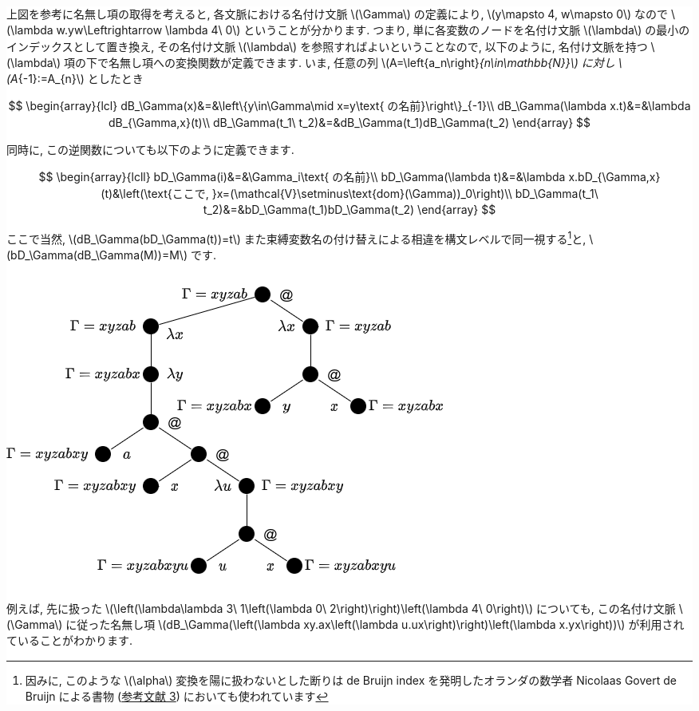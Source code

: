 上図を参考に名無し項の取得を考えると, 各文脈における名付け文脈 \\(\Gamma\\) の定義により,
\\(y\mapsto 4, w\mapsto 0\\) なので \\(\lambda w.yw\Leftrightarrow \lambda 4\ 0\\) ということが分かります.
つまり, 単に各変数のノードを名付け文脈 \\(\lambda\\) の最小のインデックスとして置き換え,
その名付け文脈 \\(\lambda\\) を参照すればよいということなので,
以下のように, 名付け文脈を持つ \\(\lambda\\) 項の下で名無し項への変換関数が定義できます.
いま, 任意の列 \\(A=\left\{a_n\right\}_{n\in\mathbb{N}}\\) に対し 
\\(A_{-1}:=A_{n}\\) としたとき

$$
\begin{array}{lcl}
dB_\Gamma(x)&=&\left\{y\in\Gamma\mid x=y\text{ の名前}\right\}_{-1}\\
dB_\Gamma(\lambda x.t)&=&\lambda dB_{\Gamma,x}(t)\\
dB_\Gamma(t_1\ t_2)&=&dB_\Gamma(t_1)dB_\Gamma(t_2)
\end{array}
$$

同時に, この逆関数についても以下のように定義できます.

$$
\begin{array}{lcll}
bD_\Gamma(i)&=&\Gamma_i\text{ の名前}\\
bD_\Gamma(\lambda t)&=&\lambda x.bD_{\Gamma,x}(t)&\left(\text{ここで, }x=(\mathcal{V}\setminus\text{dom}(\Gamma))_0\right)\\
bD_\Gamma(t_1\ t_2)&=&bD_\Gamma(t_1)bD_\Gamma(t_2)
\end{array}
$$

ここで当然,
\\(dB_\Gamma(bD_\Gamma(t))=t\\) また束縛変数名の付け替えによる相違を構文レベルで同一視する[^9]と,
\\(bD_\Gamma(dB_\Gamma(M))=M\\) です.

![名付け文脈を持つ \\(\left(\lambda xy.ax\left(\lambda u.ux\right)\right)\left(\lambda x.yx\right)\\) の抽象構文木](./tree2.png)

例えば, 先に扱った 
\\(\left(\lambda\lambda 3\ 1\left(\lambda 0\ 2\right)\right)\left(\lambda 4\ 0\right)\\)
についても, この名付け文脈 \\(\Gamma\\) に従った名無し項 
\\(dB_\Gamma(\left(\lambda xy.ax\left(\lambda u.ux\right)\right)\left(\lambda x.yx\right))\\)
が利用されていることがわかります.


[^1]: [ISO/IEC PRF 14882](https://www.iso.org/standard/79358.html), Publication date より. 実は, 本記事の公開の 2 日程前までは, ISO/IEC のページの Publication date に 2021-2 と記載されていました. しかし, [いつの間にか Publication date が 2020-12 になっており, 国際標準規格として公開されていた](https://twitter.com/530506/status/133887800769232896)ので, 急遽一部の内容について微調整しています
[^2]: 参考文献 1 はかつて C++ にテンプレートメタプログラミングを世に広めた文献のうちの 1 つでしょう. そのうちの Foreword の一部を引用: <blockquote>Some of the techniques herein are admittedly tricky to grasp, especially the template metaprogramming in Chapter 3. Once you've mastered that, however, you'll have a solid foundation for the edifice of generic componentry, which almost builds itself in the ensuing chapters. In fact, I would argue that the metaprogramming material of Chapter 3 alone is worth the book's price</blockquote>第 3 章のメタプログラミングに関する内容だけでも, この本は価格に見合うだけの価値があると述べられていますが, 初めてこの本を読んだときは, 全くそのままそのように感じたことを覚えています...
[^3]: 本来 \\(\lambda\\) 式の de Bruijn index 化の手続きはもちろんこのようなラフな定義ではなく, 厳密に名無し項を得るための手順を形式的に定めることができますが, Lazy K 処理系を実装するということに当たっては, 入力の関数は (\\(\mathrm{S},\mathrm{K},\mathrm{I}\\) を名無し項として定義すれば) 全てはじめから de Bruijn index 化されていることもあり, 今回はあまり重要でないため, この時点では特に触れていません. 念の為, 詳細については末尾に付録として記載することとしました.
[^4]: 何故ならば, それらが最も束縛子から近いためです. de Bruijn index の定義から考慮すると当然の帰結ではありますが, より形式的なインデックスの割り当て方に関する詳細は付録を参照してください
[^5]: チューリング完全性については[参考文献 6](#ref-6) を参照してください
[^6]: C++17 標準規格を厳密に考慮した上でこの実装について考えてみると, 実は, 部分特殊化における SFINAE について C++17 標準規格では言及されていないので, この実装に対する正式な標準のサポートがあるとはいえません. これは, [CWG Issue 2054](https://wg21.cmeerw.net/cwg/issue2054) として報告されている内容です. しかし, 今回実装の Lazy K インタプリタの内部では, マクロによって使用可否を検出した上で library fundamentals TS v2 の機能の一部を使っています. library fundamentals TS v2 には, 例えば `is_detected`, `detected_t`, `detected_or` (N4617 § 3.3.1) が含まれていますが, この実装では部分特殊化における SFINAE が用いられるので, 必然的に, library fundamentals TS v2 が有効な環境においては, 部分特殊化における SFINAE について有効でなければならないということとなります. これは, 先に述べたマクロによってプリプロセス時に判別することが出来ているので, 今回の実装においては, この問題について特に重要視していません
[^7]: そういえば, この記事の執筆時から 5〜6 年程前には,
[^8]: これは少なくとも [2015 年の時点から言われています](https://github.com/isocpp/CppCoreGuidelines/commit/947cf3affcdfc392a316a32f73cdea7383ae55bd#diff-10589f52a46524ed019833fb39740530034f84871ad0c5e547f56e3f7b465c7aR8778).
[^9]: 因みに, このような \\(\alpha\\) 変換を陽に扱わないとした断りは de Bruijn index を発明したオランダの数学者 Nicolaas Govert de Bruijn による書物 ([参考文献 3](ref-3)) においても使われています